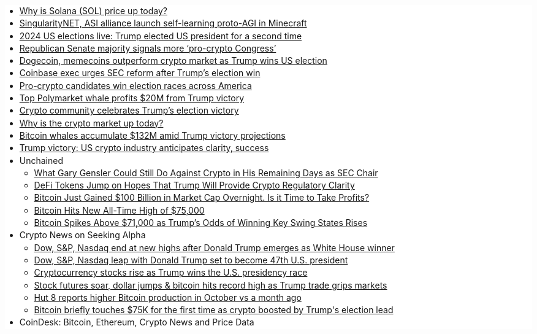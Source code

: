   - [Why is Solana (SOL) price up today?](https://cointelegraph.com/news/why-is-solana-price-up-this-week?utm_source=rss_feed&utm_medium=rss&utm_campaign=rss_partner_inbound)
  - [SingularityNET, ASI alliance launch self-learning proto-AGI in Minecraft](https://cointelegraph.com/news/singularitynet-asi-alliance-launch-proto-agi-minecraft?utm_source=rss_feed&utm_medium=rss&utm_campaign=rss_partner_inbound)
  - [2024 US elections live: Trump elected US president for a second time](https://cointelegraph.com/news/live-countdown-us-elections-2024-crypto-industry?utm_source=rss_feed&utm_medium=rss&utm_campaign=rss_partner_inbound)
  - [Republican Senate majority signals more ‘pro-crypto Congress’](https://cointelegraph.com/news/republicans-majority-control-us-senate-pro-crypto-congress?utm_source=rss_feed&utm_medium=rss&utm_campaign=rss_partner_inbound)
  - [Dogecoin, memecoins outperform crypto market as Trump wins US election](https://cointelegraph.com/news/memecoins-outperform-crypto-market-trump-wins-us-election?utm_source=rss_feed&utm_medium=rss&utm_campaign=rss_partner_inbound)
  - [Coinbase exec urges SEC reform after Trump’s election win](https://cointelegraph.com/news/trump-sec-shakeup-coinbase-pro-crypto-reforms?utm_source=rss_feed&utm_medium=rss&utm_campaign=rss_partner_inbound)
  - [Pro-crypto candidates win election races across America](https://cointelegraph.com/news/pro-crypto-candidates-win-us-elections?utm_source=rss_feed&utm_medium=rss&utm_campaign=rss_partner_inbound)
  - [Top Polymarket whale profits $20M from Trump victory](https://cointelegraph.com/news/top-polymarket-whale-profits-20-m-trump-victory?utm_source=rss_feed&utm_medium=rss&utm_campaign=rss_partner_inbound)
  - [Crypto community celebrates Trump’s election victory](https://cointelegraph.com/news/trump-declares-victory-crypto-community?utm_source=rss_feed&utm_medium=rss&utm_campaign=rss_partner_inbound)
  - [Why is the crypto market up today?](https://cointelegraph.com/news/why-is-the-crypto-market-up-today?utm_source=rss_feed&utm_medium=rss&utm_campaign=rss_partner_inbound)
  - [Bitcoin whales accumulate $132M amid Trump victory projections](https://cointelegraph.com/news/bitcoin-whales-accumulate-132m-amid-trump-victory-projections?utm_source=rss_feed&utm_medium=rss&utm_campaign=rss_partner_inbound)
  - [Trump victory: US crypto industry anticipates clarity, success](https://cointelegraph.com/news/trump-election-us-crypto-industry?utm_source=rss_feed&utm_medium=rss&utm_campaign=rss_partner_inbound)
- Unchained
  - [What Gary Gensler Could Still Do Against Crypto in His Remaining Days as SEC Chair](https://unchainedcrypto.com/what-gary-gensler-could-still-do-against-crypto-in-his-remaining-days-as-sec-chair/)
  - [DeFi Tokens Jump on Hopes That Trump Will Provide Crypto Regulatory Clarity](https://unchainedcrypto.com/defi-tokens-jump-on-hopes-that-trump-will-provide-crypto-regulatory-clarity/)
  - [Bitcoin Just Gained $100 Billion in Market Cap Overnight. Is it Time to Take Profits?](https://unchainedcrypto.com/bitcoin-just-gained-100-billion-in-market-cap-overnight-is-it-time-to-take-profits/)
  - [Bitcoin Hits New All-Time High of $75,000](https://unchainedcrypto.com/bitcoin-hits-new-all-time-high-of-75000/)
  - [Bitcoin Spikes Above $71,000 as Trump’s Odds of Winning Key Swing States Rises](https://unchainedcrypto.com/bitcoin-spikes-above-71000-as-trumps-odds-of-winning-key-swing-states-rises/)
- Crypto News on Seeking Alpha
  - [Dow, S&P, Nasdaq end at new highs after Donald Trump emerges as White House winner](https://seekingalpha.com/news/4255949-sp500-nasdaq-dow-jones-presidential-election?utm_source=feed_news_crypto&utm_medium=referral&feed_item_type=news)
  - [Dow, S&P, Nasdaq leap with Donald Trump set to become 47th U.S. president](https://seekingalpha.com/news/4253891-sp500-nasdaq-dow-jones-outlook-presidential-election?utm_source=feed_news_crypto&utm_medium=referral&feed_item_type=news)
  - [Cryptocurrency stocks rise as Trump wins the U.S. presidency race](https://seekingalpha.com/news/4255253-cryptocurrency-stocks-rise-as-trump-wins-the-us-presidency-race?utm_source=feed_news_crypto&utm_medium=referral&feed_item_type=news)
  - [Stock futures soar, dollar jumps & bitcoin hits record high as Trump trade grips markets](https://seekingalpha.com/news/4252632-stock-market-after-hours-sp500-nasdaq-dow-presidential-election?utm_source=feed_news_crypto&utm_medium=referral&feed_item_type=news)
  - [Hut 8 reports higher Bitcoin production in October vs a month ago](https://seekingalpha.com/news/4253301-hut-8-reports-higher-bitcoin-production-in-october-vs-a-month-ago?utm_source=feed_news_crypto&utm_medium=referral&feed_item_type=news)
  - [Bitcoin briefly touches $75K for the first time as crypto boosted by Trump's election lead](https://seekingalpha.com/news/4253067-bitcoin-tops-74k-for-the-first-time-as-crypto-seen-benefiting-from-a-potential-trump-win?utm_source=feed_news_crypto&utm_medium=referral&feed_item_type=news)
- CoinDesk: Bitcoin, Ethereum, Crypto News and Price Data